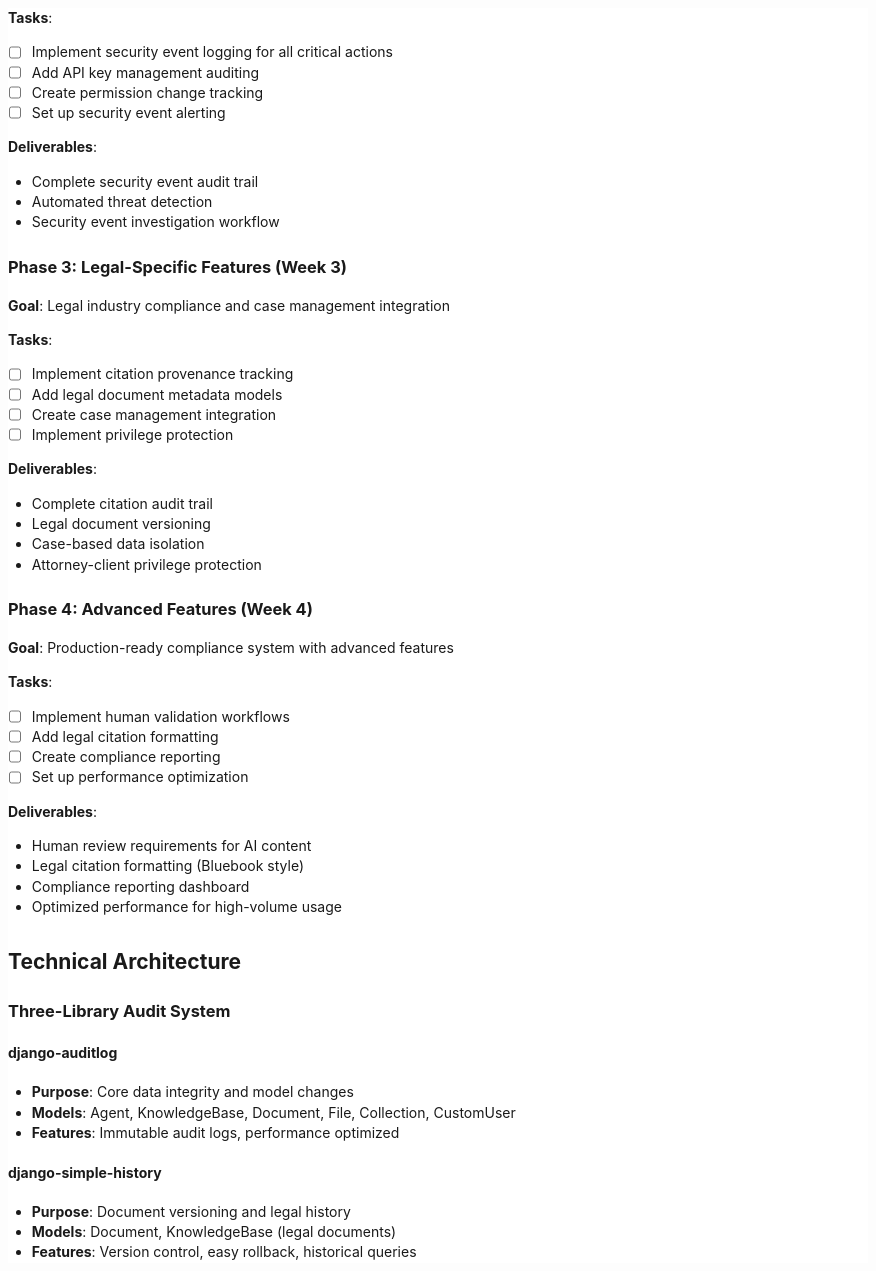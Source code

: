 **Tasks**:
- [ ] Implement security event logging for all critical actions
- [ ] Add API key management auditing
- [ ] Create permission change tracking
- [ ] Set up security event alerting

**Deliverables**:
- Complete security event audit trail
- Automated threat detection
- Security event investigation workflow

### Phase 3: Legal-Specific Features (Week 3)
**Goal**: Legal industry compliance and case management integration

**Tasks**:
- [ ] Implement citation provenance tracking
- [ ] Add legal document metadata models
- [ ] Create case management integration
- [ ] Implement privilege protection

**Deliverables**:
- Complete citation audit trail
- Legal document versioning
- Case-based data isolation
- Attorney-client privilege protection

### Phase 4: Advanced Features (Week 4)
**Goal**: Production-ready compliance system with advanced features

**Tasks**:
- [ ] Implement human validation workflows
- [ ] Add legal citation formatting
- [ ] Create compliance reporting
- [ ] Set up performance optimization

**Deliverables**:
- Human review requirements for AI content
- Legal citation formatting (Bluebook style)
- Compliance reporting dashboard
- Optimized performance for high-volume usage

## Technical Architecture

### Three-Library Audit System

#### django-auditlog
- **Purpose**: Core data integrity and model changes
- **Models**: Agent, KnowledgeBase, Document, File, Collection, CustomUser
- **Features**: Immutable audit logs, performance optimized

#### django-simple-history
- **Purpose**: Document versioning and legal history
- **Models**: Document, KnowledgeBase (legal documents)
- **Features**: Version control, easy rollback, historical queries
